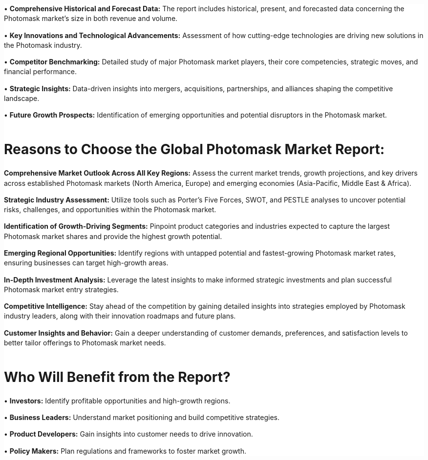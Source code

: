 • <strong>Comprehensive Historical and Forecast Data:</strong> The report includes historical, present, and forecasted data concerning the Photomask market’s size in both revenue and volume.

• <strong>Key Innovations and Technological Advancements:</strong> Assessment of how cutting-edge technologies are driving new solutions in the Photomask industry.

• <strong>Competitor Benchmarking:</strong> Detailed study of major Photomask market players, their core competencies, strategic moves, and financial performance.

• <strong>Strategic Insights:</strong> Data-driven insights into mergers, acquisitions, partnerships, and alliances shaping the competitive landscape.

• <strong>Future Growth Prospects:</strong> Identification of emerging opportunities and potential disruptors in the Photomask market.

# <strong>Reasons to Choose the Global Photomask Market Report:</strong>

<strong>Comprehensive Market Outlook Across All Key Regions:</strong>
Assess the current market trends, growth projections, and key drivers across established Photomask markets (North America, Europe) and emerging economies (Asia-Pacific, Middle East & Africa).

<strong>Strategic Industry Assessment:</strong>
Utilize tools such as Porter’s Five Forces, SWOT, and PESTLE analyses to uncover potential risks, challenges, and opportunities within the Photomask market.

<strong>Identification of Growth-Driving Segments:</strong>
Pinpoint product categories and industries expected to capture the largest Photomask market shares and provide the highest growth potential.

<strong>Emerging Regional Opportunities:</strong>
Identify regions with untapped potential and fastest-growing Photomask market rates, ensuring businesses can target high-growth areas.

<strong>In-Depth Investment Analysis:</strong>
Leverage the latest insights to make informed strategic investments and plan successful Photomask market entry strategies.

<strong>Competitive Intelligence:</strong>
Stay ahead of the competition by gaining detailed insights into strategies employed by Photomask industry leaders, along with their innovation roadmaps and future plans.

<strong>Customer Insights and Behavior:</strong>
Gain a deeper understanding of customer demands, preferences, and satisfaction levels to better tailor offerings to Photomask market needs.

# <strong>Who Will Benefit from the Report?</strong>

• <strong>Investors:</strong> Identify profitable opportunities and high-growth regions.

• <strong>Business Leaders:</strong> Understand market positioning and build competitive strategies.

• <strong>Product Developers:</strong> Gain insights into customer needs to drive innovation.

• <strong>Policy Makers:</strong> Plan regulations and frameworks to foster market growth.
